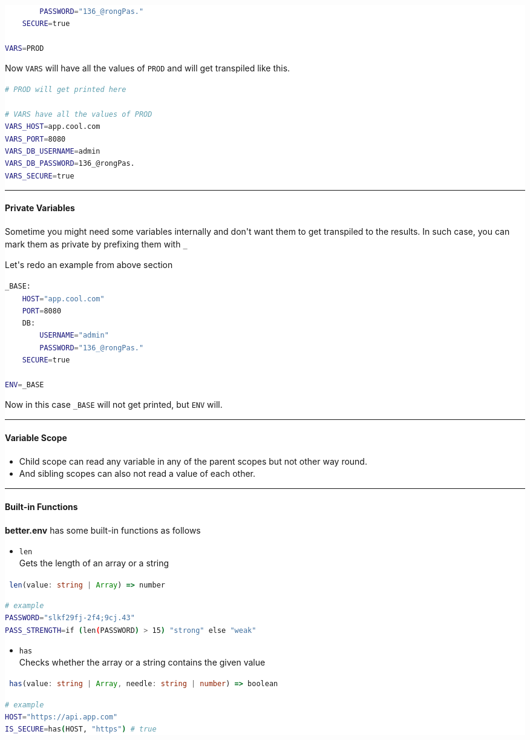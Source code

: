 ```bash
		PASSWORD="136_@rongPas."
	SECURE=true

VARS=PROD
```
Now `VARS` will have all the values of `PROD` and will get transpiled like this.
```bash
# PROD will get printed here

# VARS have all the values of PROD
VARS_HOST=app.cool.com
VARS_PORT=8080
VARS_DB_USERNAME=admin
VARS_DB_PASSWORD=136_@rongPas.
VARS_SECURE=true
```

---
#### Private Variables
Sometime you might need some variables internally and don't want them to get transpiled to the results. 
In such case, you can mark them as private by prefixing them with `_`

Let's redo an example from above section

```bash
_BASE:
	HOST="app.cool.com"
	PORT=8080
	DB:
		USERNAME="admin"
		PASSWORD="136_@rongPas."
	SECURE=true

ENV=_BASE
```
Now in this case `_BASE` will not get printed, but `ENV` will.

---
#### Variable Scope
- Child scope can read any variable in any of the parent scopes but not other way round. 
- And sibling scopes can also not read a value of each other.

---
#### Built-in Functions
**better.env** has some built-in functions as follows
- `len` \
	Gets the length of an array or a string
```typescript
 len(value: string | Array) => number
```
```bash
# example
PASSWORD="slkf29fj-2f4;9cj.43"
PASS_STRENGTH=if (len(PASSWORD) > 15) "strong" else "weak" 
```
- `has` \
	Checks whether the array or a string contains the given value
```typescript
 has(value: string | Array, needle: string | number) => boolean
```
```bash
# example
HOST="https://api.app.com"
IS_SECURE=has(HOST, "https") # true

```